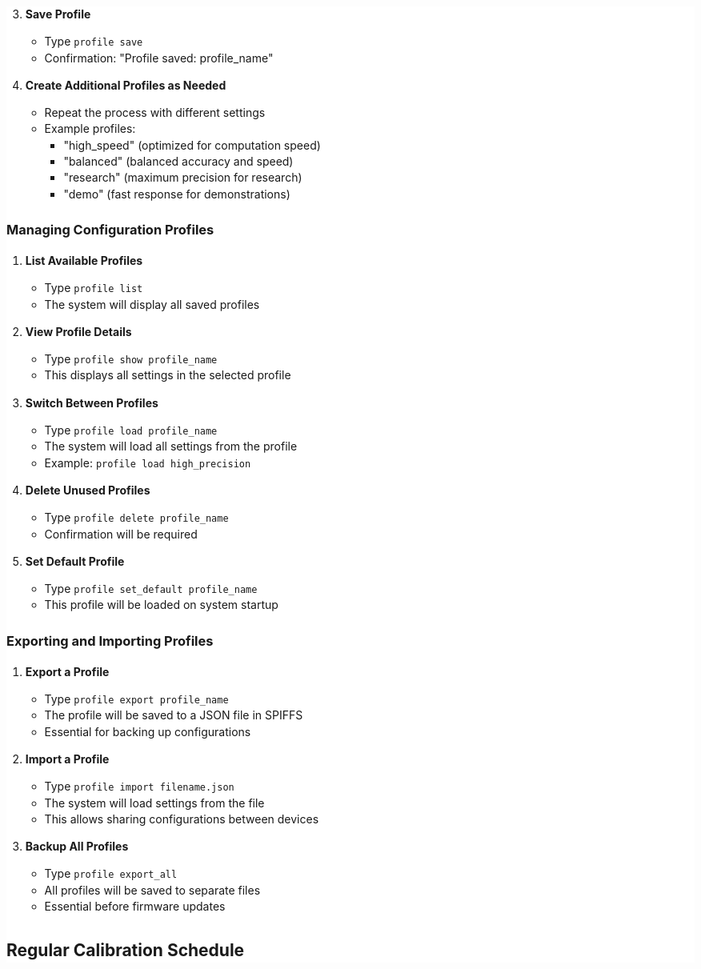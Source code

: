 3. **Save Profile**
   - Type `profile save`
   - Confirmation: "Profile saved: profile_name"

4. **Create Additional Profiles as Needed**
   - Repeat the process with different settings
   - Example profiles:
     - "high_speed" (optimized for computation speed)
     - "balanced" (balanced accuracy and speed)
     - "research" (maximum precision for research)
     - "demo" (fast response for demonstrations)

### Managing Configuration Profiles

1. **List Available Profiles**
   - Type `profile list`
   - The system will display all saved profiles

2. **View Profile Details**
   - Type `profile show profile_name`
   - This displays all settings in the selected profile

3. **Switch Between Profiles**
   - Type `profile load profile_name`
   - The system will load all settings from the profile
   - Example: `profile load high_precision`

4. **Delete Unused Profiles**
   - Type `profile delete profile_name`
   - Confirmation will be required

5. **Set Default Profile**
   - Type `profile set_default profile_name`
   - This profile will be loaded on system startup

### Exporting and Importing Profiles

1. **Export a Profile**
   - Type `profile export profile_name`
   - The profile will be saved to a JSON file in SPIFFS
   - Essential for backing up configurations

2. **Import a Profile**
   - Type `profile import filename.json`
   - The system will load settings from the file
   - This allows sharing configurations between devices

3. **Backup All Profiles**
   - Type `profile export_all`
   - All profiles will be saved to separate files
   - Essential before firmware updates

## Regular Calibration Schedule
